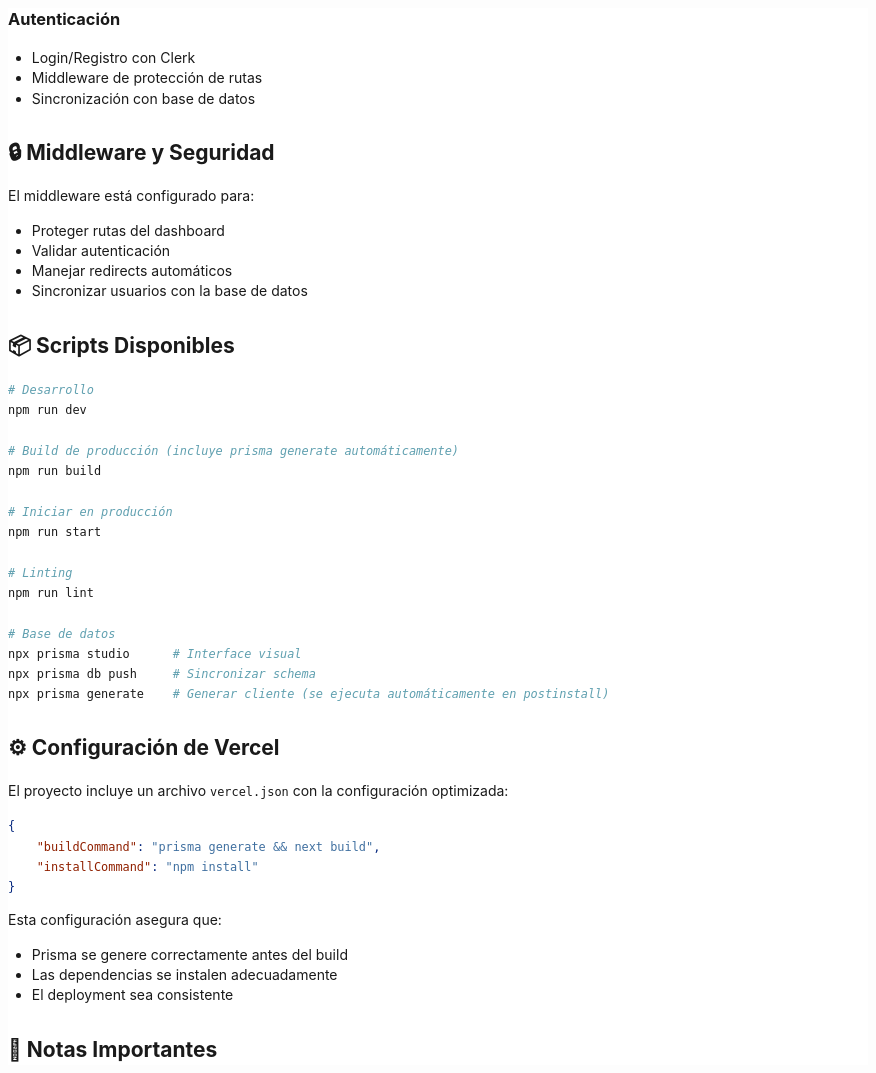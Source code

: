 ### Autenticación
- Login/Registro con Clerk
- Middleware de protección de rutas
- Sincronización con base de datos

## 🔒 Middleware y Seguridad

El middleware está configurado para:
- Proteger rutas del dashboard
- Validar autenticación
- Manejar redirects automáticos
- Sincronizar usuarios con la base de datos

## 📦 Scripts Disponibles

```bash
# Desarrollo
npm run dev

# Build de producción (incluye prisma generate automáticamente)
npm run build

# Iniciar en producción
npm run start

# Linting
npm run lint

# Base de datos
npx prisma studio      # Interface visual
npx prisma db push     # Sincronizar schema
npx prisma generate    # Generar cliente (se ejecuta automáticamente en postinstall)
```

## ⚙️ Configuración de Vercel

El proyecto incluye un archivo `vercel.json` con la configuración optimizada:

```json
{
    "buildCommand": "prisma generate && next build",
    "installCommand": "npm install"
}
```

Esta configuración asegura que:
- Prisma se genere correctamente antes del build
- Las dependencias se instalen adecuadamente
- El deployment sea consistente

## 🚨 Notas Importantes
